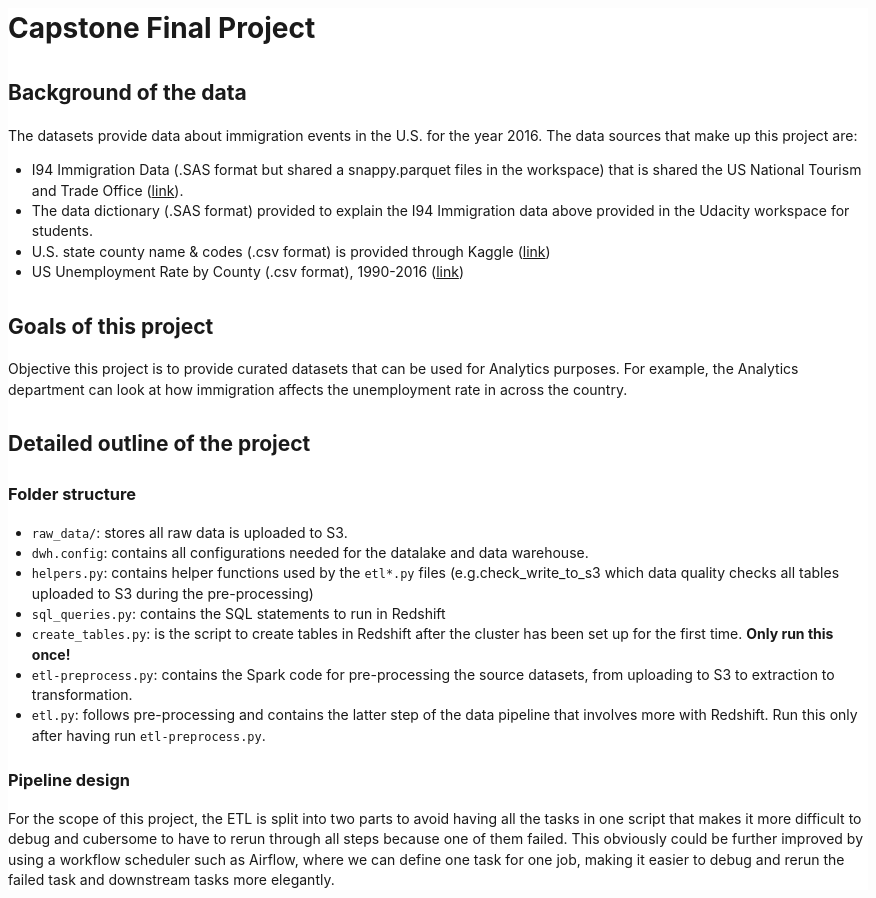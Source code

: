 # Capstone Final Project

## Background of the data

The datasets provide data about immigration events in the U.S. for the year 2016. The data sources that make up this project are:
* I94 Immigration Data (.SAS format but shared a snappy.parquet files in the workspace) that is shared the US National Tourism and Trade Office ([link](https://travel.trade.gov/research/reports/i94/historical/2016.html)). 
* The data dictionary (.SAS format) provided to explain the I94 Immigration data above provided in the Udacity workspace for students. 
* U.S. state county name & codes (.csv format) is provided through Kaggle ([link](https://www.kaggle.com/datasets/stansilas/us-state-county-name-codes?select=states.csv))
* US Unemployment Rate by County (.csv format), 1990-2016 ([link](https://www.kaggle.com/datasets/jayrav13/unemployment-by-county-us))


## Goals of this project

Objective this project is to provide curated datasets that can be used for Analytics purposes. For example, the Analytics department can look at how immigration affects the unemployment rate in across the country.


## Detailed outline of the project

### Folder structure

- `raw_data/`: stores all raw data is uploaded to S3. 
- `dwh.config`: contains all configurations needed for the datalake and data warehouse.
- `helpers.py`: contains helper functions used by the `etl*.py` files (e.g.check_write_to_s3 which data quality checks all tables uploaded to S3 during the pre-processing)
- `sql_queries.py`: contains the SQL statements to run in Redshift
- `create_tables.py`: is the script to create tables in Redshift after the cluster has been set up for the first time. **Only run this once!**
- `etl-preprocess.py`: contains the Spark code for pre-processing the source datasets, from uploading to S3 to extraction to transformation.
- `etl.py`: follows pre-processing and contains the latter step of the data pipeline that involves more with Redshift. Run this only after having run `etl-preprocess.py`.


### Pipeline design

For the scope of this project, the ETL is split into two parts to avoid having all the tasks in one script that makes it more difficult to debug and cubersome to have to rerun through all steps because one of them failed. This obviously could be further improved by using a workflow scheduler such as Airflow, where we can define one task for one job, making it easier to debug and rerun the failed task and downstream tasks more elegantly. 

